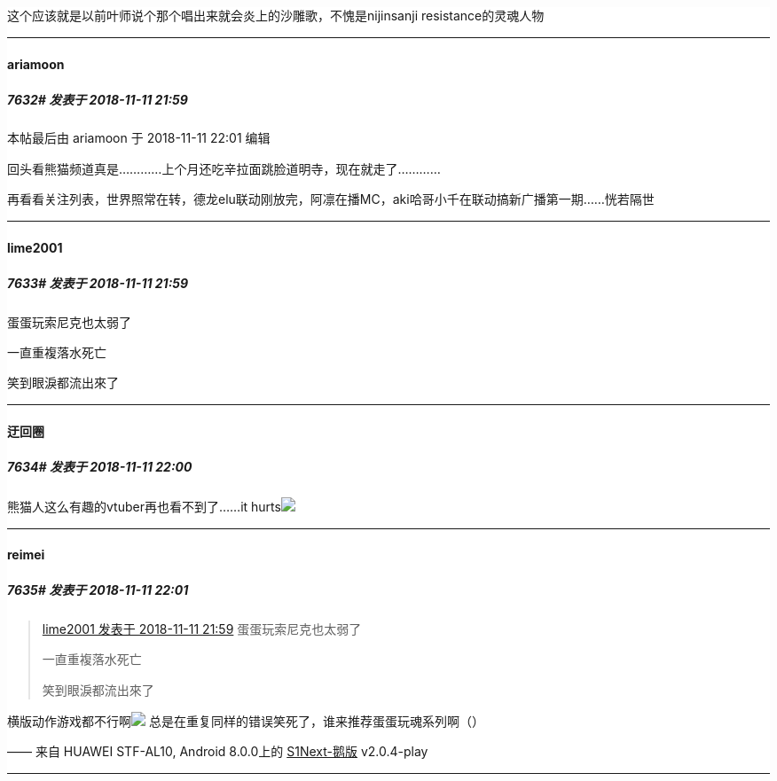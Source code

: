 
这个应该就是以前叶师说个那个唱出来就会炎上的沙雕歌，不愧是nijinsanji resistance的灵魂人物


-----

####  ariamoon  
##### 7632#       发表于 2018-11-11 21:59


 本帖最后由 ariamoon 于 2018-11-11 22:01 编辑 

回头看熊猫频道真是…………上个月还吃辛拉面跳脸道明寺，现在就走了…………

再看看关注列表，世界照常在转，德龙elu联动刚放完，阿凛在播MC，aki哈哥小千在联动搞新广播第一期……恍若隔世


-----

####  lime2001  
##### 7633#       发表于 2018-11-11 21:59


蛋蛋玩索尼克也太弱了

一直重複落水死亡

笑到眼淚都流出來了


-----

####  迂回圈  
##### 7634#       发表于 2018-11-11 22:00


熊猫人这么有趣的vtuber再也看不到了……it hurts<img src="https://static.saraba1st.com/image/smiley/face2017/139.png" referrerpolicy="no-referrer">


-----

####  reimei  
##### 7635#       发表于 2018-11-11 22:01


<blockquote><a href="httphttps://bbs.saraba1st.com/2b/forum.php?mod=redirect&amp;goto=findpost&amp;pid=41560207&amp;ptid=1749659" target="_blank">lime2001 发表于 2018-11-11 21:59</a>
蛋蛋玩索尼克也太弱了

一直重複落水死亡

笑到眼淚都流出來了</blockquote>
横版动作游戏都不行啊<img src="https://static.saraba1st.com/image/smiley/face2017/068.png" referrerpolicy="no-referrer">
总是在重复同样的错误笑死了，谁来推荐蛋蛋玩魂系列啊（）

—— 来自 HUAWEI STF-AL10, Android 8.0.0上的 [S1Next-鹅版](https://github.com/ykrank/S1-Next/releases) v2.0.4-play


-----
